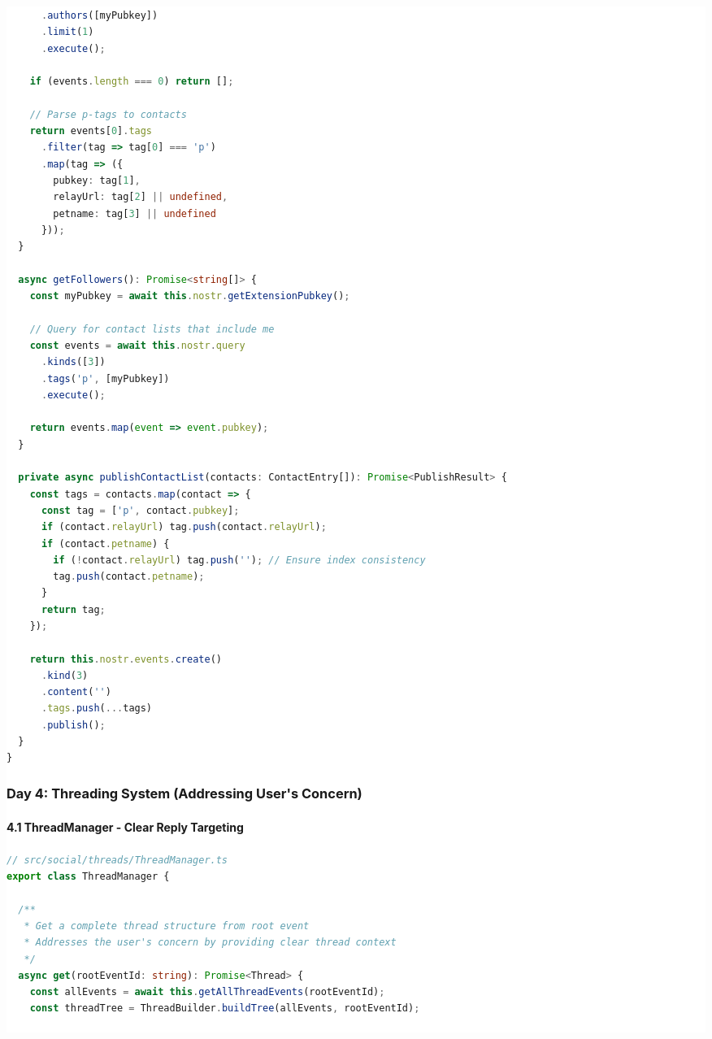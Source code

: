 ```typescript
      .authors([myPubkey])
      .limit(1)
      .execute();

    if (events.length === 0) return [];

    // Parse p-tags to contacts
    return events[0].tags
      .filter(tag => tag[0] === 'p')
      .map(tag => ({
        pubkey: tag[1],
        relayUrl: tag[2] || undefined,
        petname: tag[3] || undefined
      }));
  }

  async getFollowers(): Promise<string[]> {
    const myPubkey = await this.nostr.getExtensionPubkey();
    
    // Query for contact lists that include me
    const events = await this.nostr.query
      .kinds([3])
      .tags('p', [myPubkey])
      .execute();

    return events.map(event => event.pubkey);
  }

  private async publishContactList(contacts: ContactEntry[]): Promise<PublishResult> {
    const tags = contacts.map(contact => {
      const tag = ['p', contact.pubkey];
      if (contact.relayUrl) tag.push(contact.relayUrl);
      if (contact.petname) {
        if (!contact.relayUrl) tag.push(''); // Ensure index consistency
        tag.push(contact.petname);
      }
      return tag;
    });

    return this.nostr.events.create()
      .kind(3)
      .content('')
      .tags.push(...tags)
      .publish();
  }
}
```

### Day 4: Threading System (Addressing User's Concern)

#### 4.1 ThreadManager - Clear Reply Targeting
```typescript
// src/social/threads/ThreadManager.ts
export class ThreadManager {
  
  /**
   * Get a complete thread structure from root event
   * Addresses the user's concern by providing clear thread context
   */
  async get(rootEventId: string): Promise<Thread> {
    const allEvents = await this.getAllThreadEvents(rootEventId);
    const threadTree = ThreadBuilder.buildTree(allEvents, rootEventId);
    
```